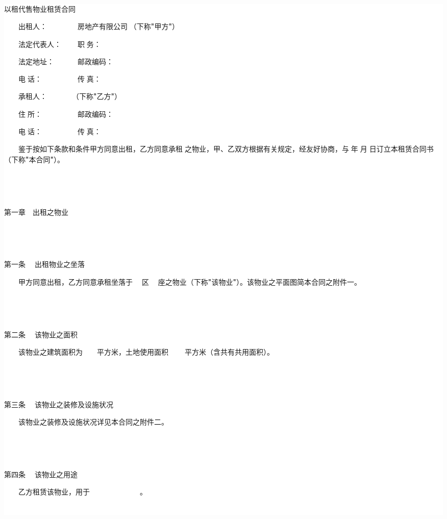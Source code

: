 



以租代售物业租赁合同



 

　　出租人：　　　　 房地产有限公司 （下称"甲方"）

　　法定代表人：　　 职 务：

　　法定地址：　　　 邮政编码：

　　电 话：　　　　　传 真：　　

　　承租人：　　　　（下称"乙方"）

　　住 所：　　　　　邮政编码：

　　电 话：　　　　　传 真：　　

　　鉴于按如下条款和条件甲方同意出租，乙方同意承租 之物业，甲、乙双方根据有关规定，经友好协商，与 年 月 日订立本租赁合同书（下称"本合同"）。

　　

　　


 第一章　出租之物业



　　

　　

第一条
　出租物业之坐落

　　甲方同意出租，乙方同意承租坐落于　 区　 座之物业（下称"该物业"）。该物业之平面图简本合同之附件一。

　　

　　

第二条
　该物业之面积

　　该物业之建筑面积为　　平方米，土地使用面积　　 平方米（含共有共用面积）。

　　

　　

第三条
　该物业之装修及设施状况

　　该物业之装修及设施状况详见本合同之附件二。

　　

　　

第四条
　该物业之用途

　　乙方租赁该物业，用于　　　　　　　。

　　

